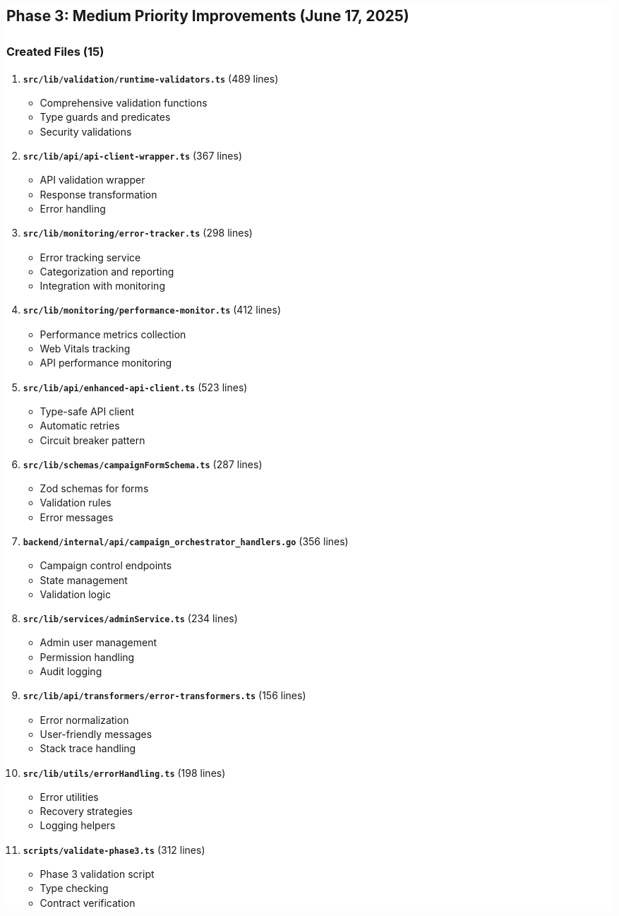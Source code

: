 ## Phase 3: Medium Priority Improvements (June 17, 2025)

### Created Files (15)
1. **`src/lib/validation/runtime-validators.ts`** (489 lines)
   - Comprehensive validation functions
   - Type guards and predicates
   - Security validations

2. **`src/lib/api/api-client-wrapper.ts`** (367 lines)
   - API validation wrapper
   - Response transformation
   - Error handling

3. **`src/lib/monitoring/error-tracker.ts`** (298 lines)
   - Error tracking service
   - Categorization and reporting
   - Integration with monitoring

4. **`src/lib/monitoring/performance-monitor.ts`** (412 lines)
   - Performance metrics collection
   - Web Vitals tracking
   - API performance monitoring

5. **`src/lib/api/enhanced-api-client.ts`** (523 lines)
   - Type-safe API client
   - Automatic retries
   - Circuit breaker pattern

6. **`src/lib/schemas/campaignFormSchema.ts`** (287 lines)
   - Zod schemas for forms
   - Validation rules
   - Error messages

7. **`backend/internal/api/campaign_orchestrator_handlers.go`** (356 lines)
   - Campaign control endpoints
   - State management
   - Validation logic

8. **`src/lib/services/adminService.ts`** (234 lines)
   - Admin user management
   - Permission handling
   - Audit logging

9. **`src/lib/api/transformers/error-transformers.ts`** (156 lines)
   - Error normalization
   - User-friendly messages
   - Stack trace handling

10. **`src/lib/utils/errorHandling.ts`** (198 lines)
    - Error utilities
    - Recovery strategies
    - Logging helpers

11. **`scripts/validate-phase3.ts`** (312 lines)
    - Phase 3 validation script
    - Type checking
    - Contract verification
